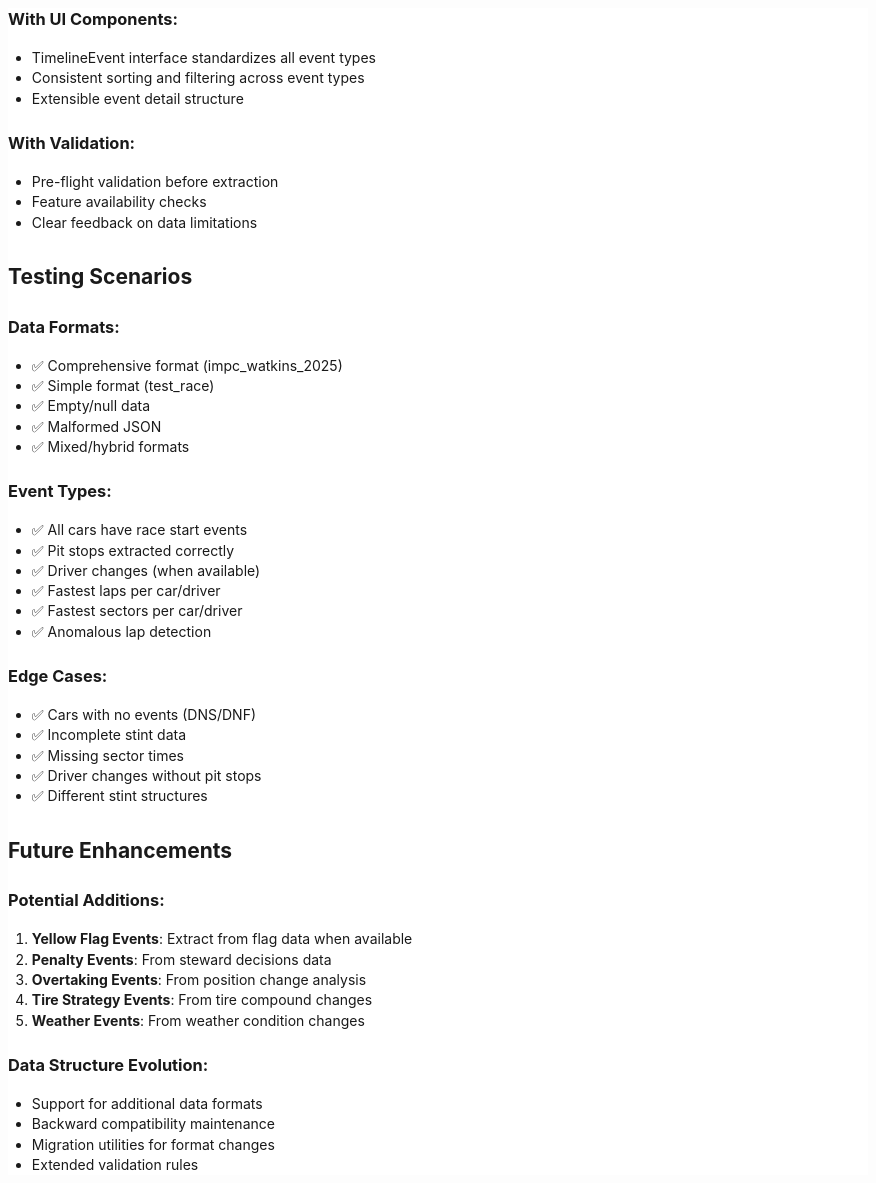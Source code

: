 ### With UI Components:
- TimelineEvent interface standardizes all event types
- Consistent sorting and filtering across event types
- Extensible event detail structure

### With Validation:
- Pre-flight validation before extraction
- Feature availability checks
- Clear feedback on data limitations

## Testing Scenarios

### Data Formats:
- ✅ Comprehensive format (impc_watkins_2025)
- ✅ Simple format (test_race)
- ✅ Empty/null data
- ✅ Malformed JSON
- ✅ Mixed/hybrid formats

### Event Types:
- ✅ All cars have race start events
- ✅ Pit stops extracted correctly
- ✅ Driver changes (when available)
- ✅ Fastest laps per car/driver
- ✅ Fastest sectors per car/driver
- ✅ Anomalous lap detection

### Edge Cases:
- ✅ Cars with no events (DNS/DNF)
- ✅ Incomplete stint data
- ✅ Missing sector times
- ✅ Driver changes without pit stops
- ✅ Different stint structures

## Future Enhancements

### Potential Additions:
1. **Yellow Flag Events**: Extract from flag data when available
2. **Penalty Events**: From steward decisions data
3. **Overtaking Events**: From position change analysis
4. **Tire Strategy Events**: From tire compound changes
5. **Weather Events**: From weather condition changes

### Data Structure Evolution:
- Support for additional data formats
- Backward compatibility maintenance
- Migration utilities for format changes
- Extended validation rules
